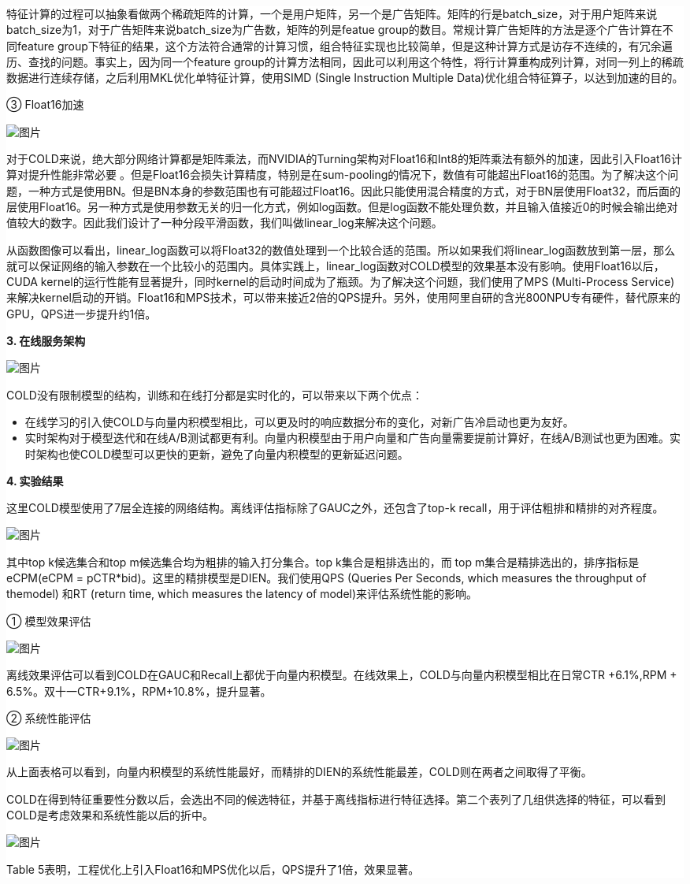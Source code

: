 特征计算的过程可以抽象看做两个稀疏矩阵的计算，一个是用户矩阵，另一个是广告矩阵。矩阵的行是batch_size，对于用户矩阵来说batch_size为1，对于广告矩阵来说batch_size为广告数，矩阵的列是featue group的数目。常规计算广告矩阵的方法是逐个广告计算在不同feature group下特征的结果，这个方法符合通常的计算习惯，组合特征实现也比较简单，但是这种计算方式是访存不连续的，有冗余遍历、查找的问题。事实上，因为同一个feature group的计算方法相同，因此可以利用这个特性，将行计算重构成列计算，对同一列上的稀疏数据进行连续存储，之后利用MKL优化单特征计算，使用SIMD (Single Instruction Multiple Data)优化组合特征算子，以达到加速的目的。

③ Float16加速

![图片](https://mmbiz.qpic.cn/mmbiz_jpg/zHbzQPKIBPhl9xa5vSFQZQOlfIbAgXsd9Ml59aic82bVAGtwps8VxF7qJ7xP6hGcLqNkMnKq5ficW9UuFiajR3E5w/640?wx_fmt=jpeg&wxfrom=5&wx_lazy=1&wx_co=1)

对于COLD来说，绝大部分网络计算都是矩阵乘法，而NVIDIA的Turning架构对Float16和Int8的矩阵乘法有额外的加速，因此引入Float16计算对提升性能非常必要 。但是Float16会损失计算精度，特别是在sum-pooling的情况下，数值有可能超出Float16的范围。为了解决这个问题，一种方式是使用BN。但是BN本身的参数范围也有可能超过Float16。因此只能使用混合精度的方式，对于BN层使用Float32，而后面的层使用Float16。另一种方式是使用参数无关的归一化方式，例如log函数。但是log函数不能处理负数，并且输入值接近0的时候会输出绝对值较大的数字。因此我们设计了一种分段平滑函数，我们叫做linear_log来解决这个问题。

从函数图像可以看出，linear_log函数可以将Float32的数值处理到一个比较合适的范围。所以如果我们将linear_log函数放到第一层，那么就可以保证网络的输入参数在一个比较小的范围内。具体实践上，linear_log函数对COLD模型的效果基本没有影响。使用Float16以后，CUDA kernel的运行性能有显著提升，同时kernel的启动时间成为了瓶颈。为了解决这个问题，我们使用了MPS (Multi-Process Service)来解决kernel启动的开销。Float16和MPS技术，可以带来接近2倍的QPS提升。另外，使用阿里自研的含光800NPU专有硬件，替代原来的GPU，QPS进一步提升约1倍。

**3. 在线服务架构**

![图片](https://mmbiz.qpic.cn/mmbiz_jpg/zHbzQPKIBPhl9xa5vSFQZQOlfIbAgXsdtuXobFwB8Zy2pVdiagb8diciaWqibSoicYkRWgjrEuZICkib3lWtnn0QzVqQ/640?wx_fmt=jpeg&wxfrom=5&wx_lazy=1&wx_co=1)

COLD没有限制模型的结构，训练和在线打分都是实时化的，可以带来以下两个优点：

- 在线学习的引入使COLD与向量内积模型相比，可以更及时的响应数据分布的变化，对新广告冷启动也更为友好。
- 实时架构对于模型迭代和在线A/B测试都更有利。向量内积模型由于用户向量和广告向量需要提前计算好，在线A/B测试也更为困难。实时架构也使COLD模型可以更快的更新，避免了向量内积模型的更新延迟问题。

**4. 实验结果**

这里COLD模型使用了7层全连接的网络结构。离线评估指标除了GAUC之外，还包含了top-k recall，用于评估粗排和精排的对齐程度。

![图片](https://mmbiz.qpic.cn/mmbiz_svg/vDwntJFbiafuycxRJ9Q3GiaZC7kkAnTJtGpXVIO4wQSibicU8CrTEiawUfUqo2fUWzo3Aiap3FZ2LsXcxS2DriaB0LjW8cG7CjQibibhF/640?wx_fmt=svg&wxfrom=5&wx_lazy=1&wx_co=1)

其中top k候选集合和top m候选集合均为粗排的输入打分集合。top k集合是粗排选出的，而 top m集合是精排选出的，排序指标是eCPM(eCPM = pCTR*bid)。这里的精排模型是DIEN。我们使用QPS (Queries Per Seconds, which measures the throughput of themodel) 和RT (return time, which measures the latency of model)来评估系统性能的影响。

① 模型效果评估

![图片](https://mmbiz.qpic.cn/mmbiz_png/zHbzQPKIBPhl9xa5vSFQZQOlfIbAgXsdjP21MXtngUxBMibAzUVcZROLlGFH3icPrvNETRA96j7h3LjHvjZYzSOA/640?wx_fmt=png&wxfrom=5&wx_lazy=1&wx_co=1)

离线效果评估可以看到COLD在GAUC和Recall上都优于向量内积模型。在线效果上，COLD与向量内积模型相比在日常CTR +6.1%,RPM + 6.5%。双十一CTR+9.1%，RPM+10.8%，提升显著。

② 系统性能评估

![图片](https://mmbiz.qpic.cn/mmbiz_png/zHbzQPKIBPgsRp5wMpPJWq2TYV27cDpmTqEoWmkMf9VVxC0ZVVZOB8XMtyBqiakaibicaeZmhaRaicuEw1PsEE26Rw/640?wx_fmt=png&wxfrom=5&wx_lazy=1&wx_co=1)

从上面表格可以看到，向量内积模型的系统性能最好，而精排的DIEN的系统性能最差，COLD则在两者之间取得了平衡。

COLD在得到特征重要性分数以后，会选出不同的候选特征，并基于离线指标进行特征选择。第二个表列了几组供选择的特征，可以看到COLD是考虑效果和系统性能以后的折中。

![图片](https://mmbiz.qpic.cn/mmbiz_jpg/zHbzQPKIBPhIGzFK8FfnFS8Ld1BKZibeeJK4xbOiaDIfXOXImpEONyww5xLReoF0q7hlk3YduIFlcODyP75jQ4kQ/640?wx_fmt=jpeg&wxfrom=5&wx_lazy=1&wx_co=1)

Table 5表明，工程优化上引入Float16和MPS优化以后，QPS提升了1倍，效果显著。
